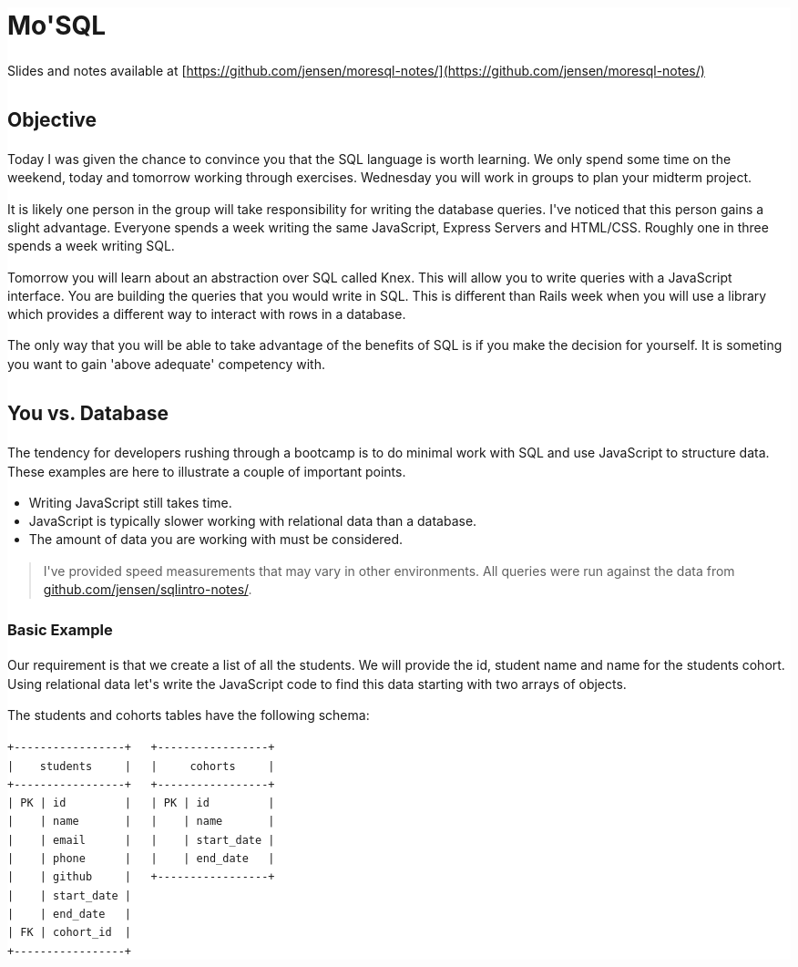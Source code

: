 # Mo'SQL

Slides and notes available at [https://github.com/jensen/moresql-notes/](https://github.com/jensen/moresql-notes/)

## Objective

Today I was given the chance to convince you that the SQL language is worth learning. We only spend some time on the weekend, today and tomorrow working through exercises. Wednesday you will work in groups to plan your midterm project.

It is likely one person in the group will take responsibility for writing the database queries. I've noticed that this person gains a slight advantage. Everyone spends a week writing the same JavaScript, Express Servers and HTML/CSS. Roughly one in three spends a week writing SQL.

Tomorrow you will learn about an abstraction over SQL called Knex. This will allow you to write queries with a JavaScript interface. You are building the queries that you would write in SQL. This is different than Rails week when you will use a library which provides a different way to interact with rows in a database.

The only way that you will be able to take advantage of the benefits of SQL is if you make the decision for yourself. It is someting you want to gain 'above adequate' competency with.

## You vs. Database

The tendency for developers rushing through a bootcamp is to do minimal work with SQL and use JavaScript to structure data. These examples are here to illustrate a couple of important points.

- Writing JavaScript still takes time.
- JavaScript is typically slower working with relational data than a database.
- The amount of data you are working with must be considered.

> I've provided speed measurements that may vary in other environments. All queries were run against the data from [github.com/jensen/sqlintro-notes/](https://github.com/jensen/sqlintro-notes/blob/master/bootcamp/seed.sql).

### Basic Example

Our requirement is that we create a list of all the students. We will provide the id, student name and name for the students cohort. Using relational data let's write the JavaScript code to find this data starting with two arrays of objects.

The students and cohorts tables have the following schema:

```
+-----------------+   +-----------------+
|    students     |   |     cohorts     |
+-----------------+   +-----------------+
| PK | id         |   | PK | id         |
|    | name       |   |    | name       |
|    | email      |   |    | start_date |
|    | phone      |   |    | end_date   |
|    | github     |   +-----------------+
|    | start_date |
|    | end_date   |
| FK | cohort_id  |
+-----------------+
```
